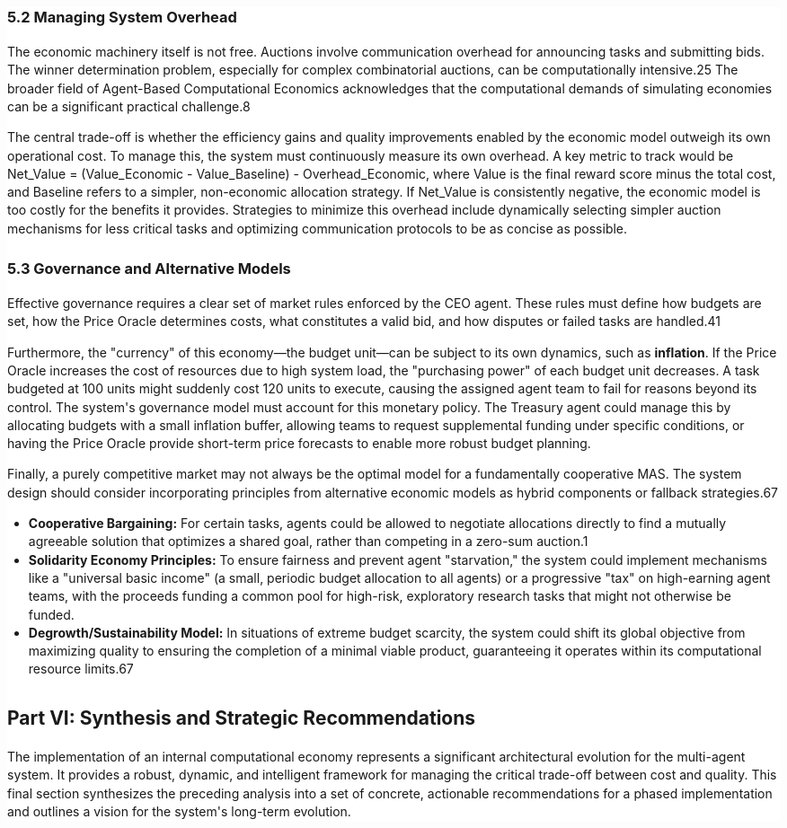 ### **5.2 Managing System Overhead**

The economic machinery itself is not free. Auctions involve communication overhead for announcing tasks and submitting bids. The winner determination problem, especially for complex combinatorial auctions, can be computationally intensive.25 The broader field of Agent-Based Computational Economics acknowledges that the computational demands of simulating economies can be a significant practical challenge.8

The central trade-off is whether the efficiency gains and quality improvements enabled by the economic model outweigh its own operational cost. To manage this, the system must continuously measure its own overhead. A key metric to track would be Net\_Value \= (Value\_Economic \- Value\_Baseline) \- Overhead\_Economic, where Value is the final reward score minus the total cost, and Baseline refers to a simpler, non-economic allocation strategy. If Net\_Value is consistently negative, the economic model is too costly for the benefits it provides. Strategies to minimize this overhead include dynamically selecting simpler auction mechanisms for less critical tasks and optimizing communication protocols to be as concise as possible.

### **5.3 Governance and Alternative Models**

Effective governance requires a clear set of market rules enforced by the CEO agent. These rules must define how budgets are set, how the Price Oracle determines costs, what constitutes a valid bid, and how disputes or failed tasks are handled.41

Furthermore, the "currency" of this economy—the budget unit—can be subject to its own dynamics, such as **inflation**. If the Price Oracle increases the cost of resources due to high system load, the "purchasing power" of each budget unit decreases. A task budgeted at 100 units might suddenly cost 120 units to execute, causing the assigned agent team to fail for reasons beyond its control. The system's governance model must account for this monetary policy. The Treasury agent could manage this by allocating budgets with a small inflation buffer, allowing teams to request supplemental funding under specific conditions, or having the Price Oracle provide short-term price forecasts to enable more robust budget planning.

Finally, a purely competitive market may not always be the optimal model for a fundamentally cooperative MAS. The system design should consider incorporating principles from alternative economic models as hybrid components or fallback strategies.67

* **Cooperative Bargaining:** For certain tasks, agents could be allowed to negotiate allocations directly to find a mutually agreeable solution that optimizes a shared goal, rather than competing in a zero-sum auction.1  
* **Solidarity Economy Principles:** To ensure fairness and prevent agent "starvation," the system could implement mechanisms like a "universal basic income" (a small, periodic budget allocation to all agents) or a progressive "tax" on high-earning agent teams, with the proceeds funding a common pool for high-risk, exploratory research tasks that might not otherwise be funded.  
* **Degrowth/Sustainability Model:** In situations of extreme budget scarcity, the system could shift its global objective from maximizing quality to ensuring the completion of a minimal viable product, guaranteeing it operates within its computational resource limits.67

## **Part VI: Synthesis and Strategic Recommendations**

The implementation of an internal computational economy represents a significant architectural evolution for the multi-agent system. It provides a robust, dynamic, and intelligent framework for managing the critical trade-off between cost and quality. This final section synthesizes the preceding analysis into a set of concrete, actionable recommendations for a phased implementation and outlines a vision for the system's long-term evolution.
